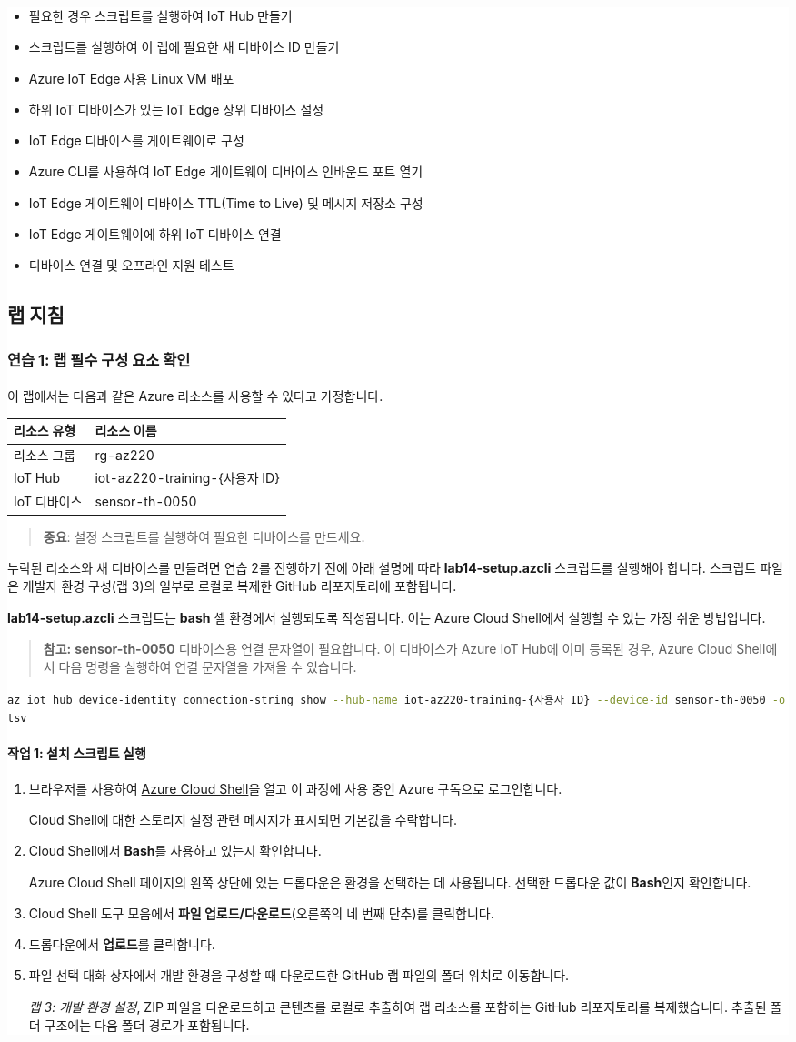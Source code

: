  * 필요한 경우 스크립트를 실행하여 IoT Hub 만들기
  * 스크립트를 실행하여 이 랩에 필요한 새 디바이스 ID 만들기

* Azure IoT Edge 사용 Linux VM 배포
* 하위 IoT 디바이스가 있는 IoT Edge 상위 디바이스 설정
* IoT Edge 디바이스를 게이트웨이로 구성
* Azure CLI를 사용하여 IoT Edge 게이트웨이 디바이스 인바운드 포트 열기
* IoT Edge 게이트웨이 디바이스 TTL(Time to Live) 및 메시지 저장소 구성
* IoT Edge 게이트웨이에 하위 IoT 디바이스 연결
* 디바이스 연결 및 오프라인 지원 테스트

## 랩 지침

### 연습 1: 랩 필수 구성 요소 확인

이 랩에서는 다음과 같은 Azure 리소스를 사용할 수 있다고 가정합니다.

| 리소스 유형 | 리소스 이름 |
| :-- | :-- |
| 리소스 그룹 | rg-az220 |
| IoT Hub | iot-az220-training-{사용자 ID} |
| IoT 디바이스 | sensor-th-0050 |

> **중요**: 설정 스크립트를 실행하여 필요한 디바이스를 만드세요.

누락된 리소스와 새 디바이스를 만들려면 연습 2를 진행하기 전에 아래 설명에 따라 **lab14-setup.azcli** 스크립트를 실행해야 합니다. 스크립트 파일은 개발자 환경 구성(랩 3)의 일부로 로컬로 복제한 GitHub 리포지토리에 포함됩니다.

**lab14-setup.azcli** 스크립트는 **bash** 셸 환경에서 실행되도록 작성됩니다. 이는 Azure Cloud Shell에서 실행할 수 있는 가장 쉬운 방법입니다.

>**참고:** **sensor-th-0050** 디바이스용 연결 문자열이 필요합니다. 이 디바이스가 Azure IoT Hub에 이미 등록된 경우, Azure Cloud Shell에서 다음 명령을 실행하여 연결 문자열을 가져올 수 있습니다.

```bash
az iot hub device-identity connection-string show --hub-name iot-az220-training-{사용자 ID} --device-id sensor-th-0050 -o tsv
```

#### 작업 1: 설치 스크립트 실행

1. 브라우저를 사용하여 [Azure Cloud Shell](https://shell.azure.com/)을 열고 이 과정에 사용 중인 Azure 구독으로 로그인합니다.

    Cloud Shell에 대한 스토리지 설정 관련 메시지가 표시되면 기본값을 수락합니다.

1. Cloud Shell에서 **Bash**를 사용하고 있는지 확인합니다.

    Azure Cloud Shell 페이지의 왼쪽 상단에 있는 드롭다운은 환경을 선택하는 데 사용됩니다. 선택한 드롭다운 값이 **Bash**인지 확인합니다.

1. Cloud Shell 도구 모음에서 **파일 업로드/다운로드**(오른쪽의 네 번째 단추)를 클릭합니다.

1. 드롭다운에서 **업로드**를 클릭합니다.

1. 파일 선택 대화 상자에서 개발 환경을 구성할 때 다운로드한 GitHub 랩 파일의 폴더 위치로 이동합니다.

    _랩 3: 개발 환경 설정_, ZIP 파일을 다운로드하고 콘텐츠를 로컬로 추출하여 랩 리소스를 포함하는 GitHub 리포지토리를 복제했습니다. 추출된 폴더 구조에는 다음 폴더 경로가 포함됩니다.
